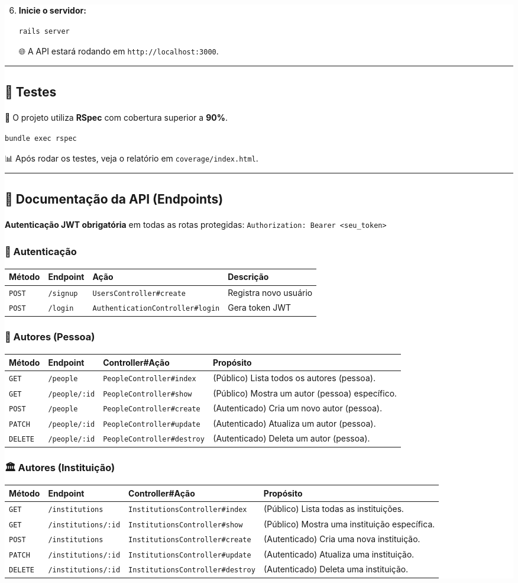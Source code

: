 6. **Inicie o servidor:**

   ```bash
   rails server
   ```

   🌐 A API estará rodando em `http://localhost:3000`.

---

## 🧪 Testes

🧠 O projeto utiliza **RSpec** com cobertura superior a **90%**.

```bash
bundle exec rspec
```

📊 Após rodar os testes, veja o relatório em `coverage/index.html`.

---

## 📡 Documentação da API (Endpoints)

**Autenticação JWT obrigatória** em todas as rotas protegidas:
`Authorization: Bearer <seu_token>`

### 🔐 Autenticação

| Método | Endpoint  | Ação                             | Descrição             |
| :----- | :-------- | :------------------------------- | :-------------------- |
| `POST` | `/signup` | `UsersController#create`         | Registra novo usuário |
| `POST` | `/login`  | `AuthenticationController#login` | Gera token JWT        |

### 👤 Autores (Pessoa)
| Método | Endpoint | Controller\#Ação | Propósito |
| :--- | :--- | :--- | :--- |
| `GET` | `/people` | `PeopleController#index` | (Público) Lista todos os autores (pessoa). |
| `GET` | `/people/:id` | `PeopleController#show` | (Público) Mostra um autor (pessoa) específico. |
| `POST` | `/people` | `PeopleController#create` | (Autenticado) Cria um novo autor (pessoa). |
| `PATCH`| `/people/:id` | `PeopleController#update` | (Autenticado) Atualiza um autor (pessoa). |
| `DELETE`| `/people/:id`| `PeopleController#destroy`| (Autenticado) Deleta um autor (pessoa). |
### 🏛️ Autores (Instituição)

| Método | Endpoint | Controller\#Ação | Propósito |
| :--- | :--- | :--- | :--- |
| `GET` | `/institutions` | `InstitutionsController#index` | (Público) Lista todas as instituições. |
| `GET` | `/institutions/:id`| `InstitutionsController#show` | (Público) Mostra uma instituição específica. |
| `POST` | `/institutions` | `InstitutionsController#create` | (Autenticado) Cria uma nova instituição. |
| `PATCH`| `/institutions/:id`| `InstitutionsController#update` | (Autenticado) Atualiza uma instituição. |
| `DELETE`| `/institutions/:id`| `InstitutionsController#destroy`| (Autenticado) Deleta uma instituição. |
